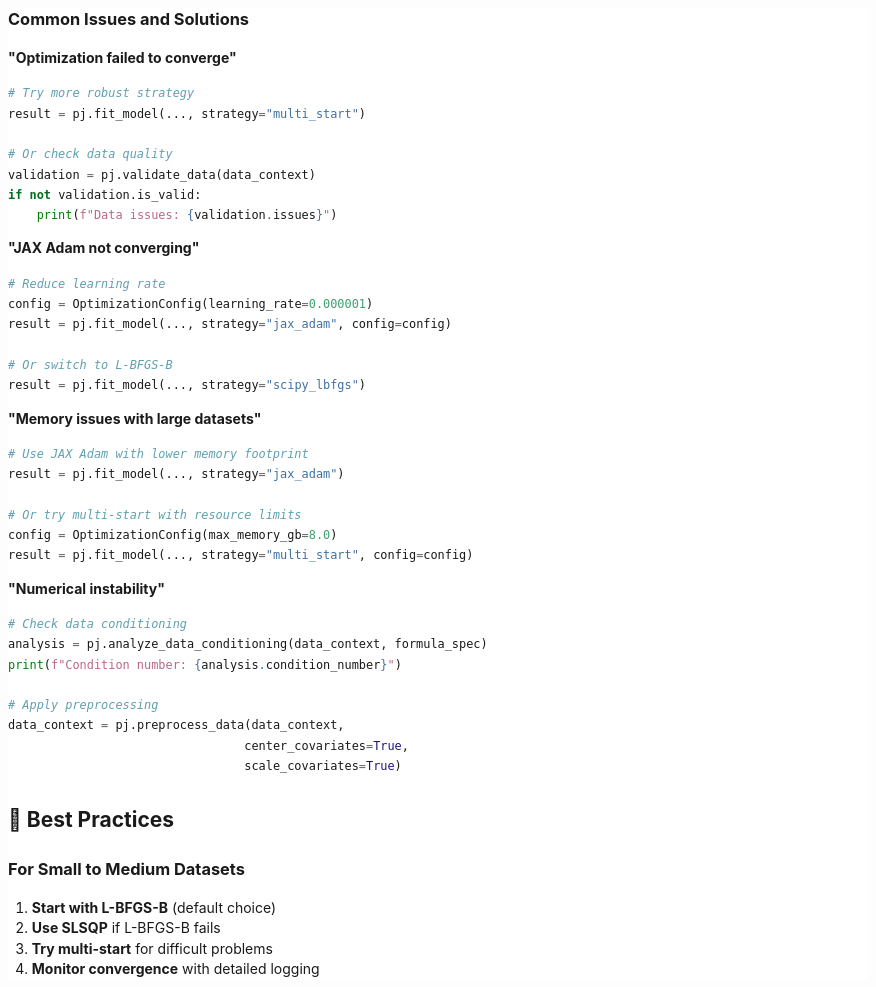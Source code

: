 ### Common Issues and Solutions

**"Optimization failed to converge"**
```python
# Try more robust strategy
result = pj.fit_model(..., strategy="multi_start")

# Or check data quality
validation = pj.validate_data(data_context)
if not validation.is_valid:
    print(f"Data issues: {validation.issues}")
```

**"JAX Adam not converging"**
```python
# Reduce learning rate
config = OptimizationConfig(learning_rate=0.000001)
result = pj.fit_model(..., strategy="jax_adam", config=config)

# Or switch to L-BFGS-B
result = pj.fit_model(..., strategy="scipy_lbfgs")
```

**"Memory issues with large datasets"**
```python
# Use JAX Adam with lower memory footprint
result = pj.fit_model(..., strategy="jax_adam")

# Or try multi-start with resource limits
config = OptimizationConfig(max_memory_gb=8.0)
result = pj.fit_model(..., strategy="multi_start", config=config)
```

**"Numerical instability"**
```python
# Check data conditioning
analysis = pj.analyze_data_conditioning(data_context, formula_spec)
print(f"Condition number: {analysis.condition_number}")

# Apply preprocessing
data_context = pj.preprocess_data(data_context, 
                                 center_covariates=True,
                                 scale_covariates=True)
```

## 🎯 Best Practices

### For Small to Medium Datasets
1. **Start with L-BFGS-B** (default choice)
2. **Use SLSQP** if L-BFGS-B fails
3. **Try multi-start** for difficult problems
4. **Monitor convergence** with detailed logging
